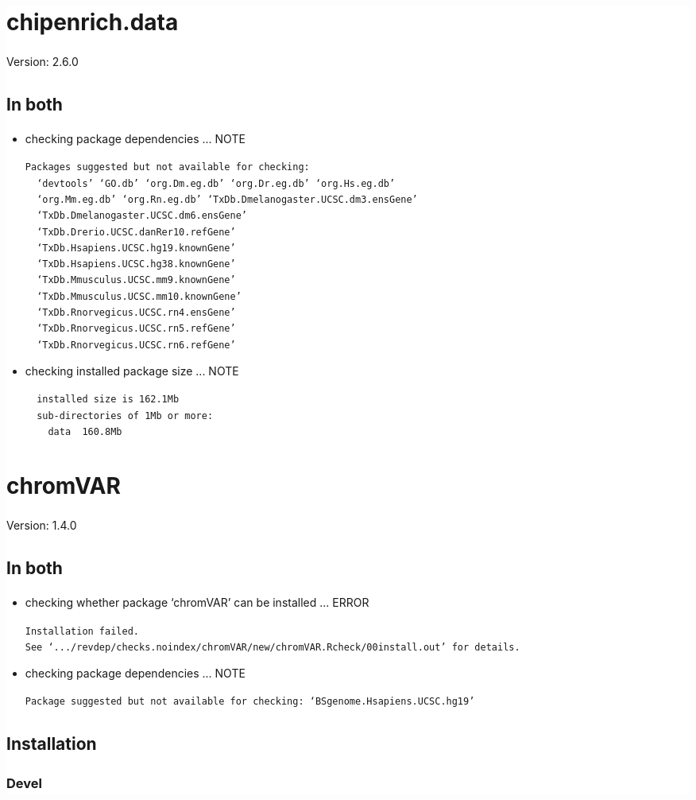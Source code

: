 # chipenrich.data

Version: 2.6.0

## In both

*   checking package dependencies ... NOTE
    ```
    Packages suggested but not available for checking:
      ‘devtools’ ‘GO.db’ ‘org.Dm.eg.db’ ‘org.Dr.eg.db’ ‘org.Hs.eg.db’
      ‘org.Mm.eg.db’ ‘org.Rn.eg.db’ ‘TxDb.Dmelanogaster.UCSC.dm3.ensGene’
      ‘TxDb.Dmelanogaster.UCSC.dm6.ensGene’
      ‘TxDb.Drerio.UCSC.danRer10.refGene’
      ‘TxDb.Hsapiens.UCSC.hg19.knownGene’
      ‘TxDb.Hsapiens.UCSC.hg38.knownGene’
      ‘TxDb.Mmusculus.UCSC.mm9.knownGene’
      ‘TxDb.Mmusculus.UCSC.mm10.knownGene’
      ‘TxDb.Rnorvegicus.UCSC.rn4.ensGene’
      ‘TxDb.Rnorvegicus.UCSC.rn5.refGene’
      ‘TxDb.Rnorvegicus.UCSC.rn6.refGene’
    ```

*   checking installed package size ... NOTE
    ```
      installed size is 162.1Mb
      sub-directories of 1Mb or more:
        data  160.8Mb
    ```

# chromVAR

Version: 1.4.0

## In both

*   checking whether package ‘chromVAR’ can be installed ... ERROR
    ```
    Installation failed.
    See ‘.../revdep/checks.noindex/chromVAR/new/chromVAR.Rcheck/00install.out’ for details.
    ```

*   checking package dependencies ... NOTE
    ```
    Package suggested but not available for checking: ‘BSgenome.Hsapiens.UCSC.hg19’
    ```

## Installation

### Devel
